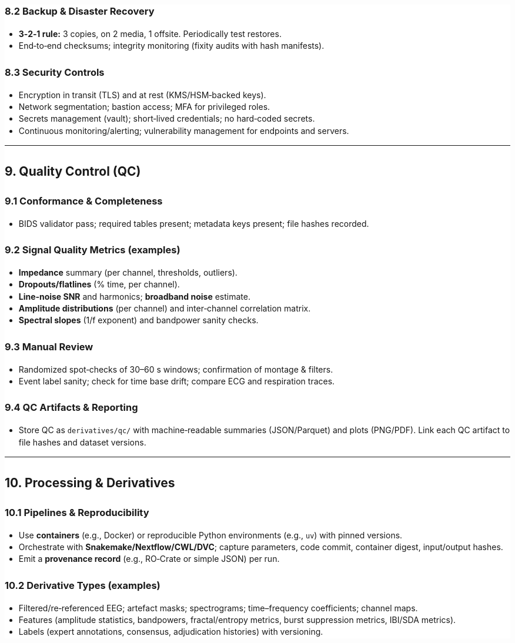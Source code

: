 ### 8.2 Backup & Disaster Recovery
- **3‑2‑1 rule:** 3 copies, on 2 media, 1 offsite. Periodically test restores.
- End‑to‑end checksums; integrity monitoring (fixity audits with hash manifests).

### 8.3 Security Controls
- Encryption in transit (TLS) and at rest (KMS/HSM‑backed keys). 
- Network segmentation; bastion access; MFA for privileged roles.
- Secrets management (vault); short‑lived credentials; no hard‑coded secrets.
- Continuous monitoring/alerting; vulnerability management for endpoints and servers.

---

## 9. Quality Control (QC)

### 9.1 Conformance & Completeness
- BIDS validator pass; required tables present; metadata keys present; file hashes recorded.

### 9.2 Signal Quality Metrics (examples)
- **Impedance** summary (per channel, thresholds, outliers).
- **Dropouts/flatlines** (% time, per channel).
- **Line‑noise SNR** and harmonics; **broadband noise** estimate.
- **Amplitude distributions** (per channel) and inter‑channel correlation matrix.
- **Spectral slopes** (1/f exponent) and bandpower sanity checks.

### 9.3 Manual Review
- Randomized spot‑checks of 30–60 s windows; confirmation of montage & filters.
- Event label sanity; check for time base drift; compare ECG and respiration traces.

### 9.4 QC Artifacts & Reporting
- Store QC as `derivatives/qc/` with machine‑readable summaries (JSON/Parquet) and plots (PNG/PDF). Link each QC artifact to file hashes and dataset versions.

---

## 10. Processing & Derivatives

### 10.1 Pipelines & Reproducibility
- Use **containers** (e.g., Docker) or reproducible Python environments (e.g., `uv`) with pinned versions.
- Orchestrate with **Snakemake/Nextflow/CWL/DVC**; capture parameters, code commit, container digest, input/output hashes.
- Emit a **provenance record** (e.g., RO‑Crate or simple JSON) per run.

### 10.2 Derivative Types (examples)
- Filtered/re‑referenced EEG; artefact masks; spectrograms; time–frequency coefficients; channel maps.
- Features (amplitude statistics, bandpowers, fractal/entropy metrics, burst suppression metrics, IBI/SDA metrics).
- Labels (expert annotations, consensus, adjudication histories) with versioning.
